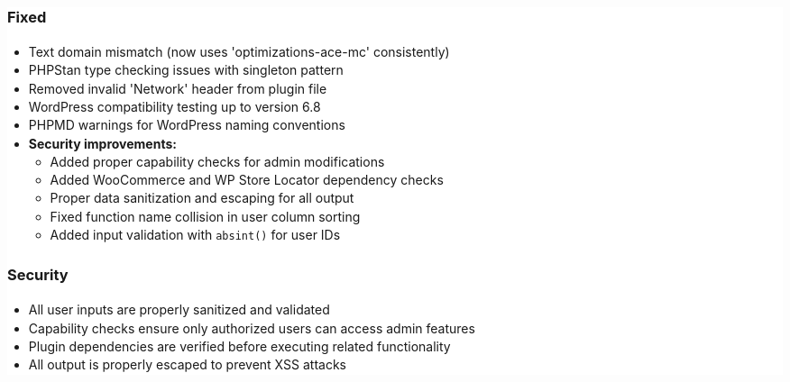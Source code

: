### Fixed
- Text domain mismatch (now uses 'optimizations-ace-mc' consistently)
- PHPStan type checking issues with singleton pattern
- Removed invalid 'Network' header from plugin file
- WordPress compatibility testing up to version 6.8
- PHPMD warnings for WordPress naming conventions
- **Security improvements:**
  - Added proper capability checks for admin modifications
  - Added WooCommerce and WP Store Locator dependency checks
  - Proper data sanitization and escaping for all output
  - Fixed function name collision in user column sorting
  - Added input validation with `absint()` for user IDs

### Security
- All user inputs are properly sanitized and validated
- Capability checks ensure only authorized users can access admin features
- Plugin dependencies are verified before executing related functionality
- All output is properly escaped to prevent XSS attacks
